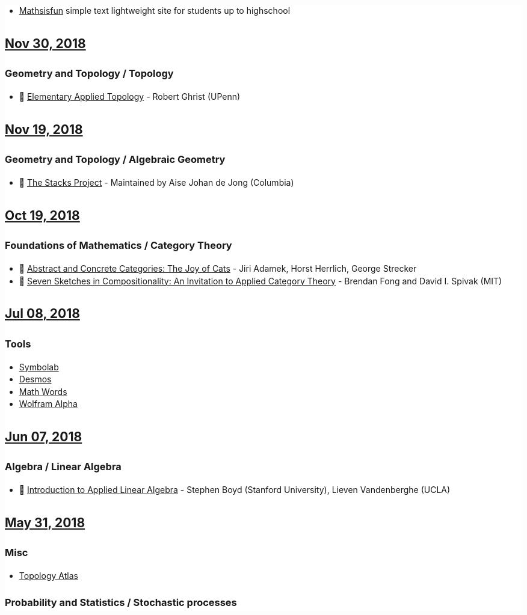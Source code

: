 *   [Mathsisfun](https://www.mathsisfun.com) simple text lightweight site for students up to highschool

## [Nov 30, 2018](/content/2018/11/30/README.md)

### Geometry and Topology / Topology

*   📝 [Elementary Applied Topology](https://www.math.upenn.edu/~ghrist/notes.html) - Robert Ghrist (UPenn)

## [Nov 19, 2018](/content/2018/11/19/README.md)

### Geometry and Topology / Algebraic Geometry

*   📝 [The Stacks Project](https://stacks.math.columbia.edu/) - Maintained by Aise Johan de Jong (Columbia)

## [Oct 19, 2018](/content/2018/10/19/README.md)

### Foundations of Mathematics / Category Theory

*   📝 [Abstract and Concrete Categories: The Joy of Cats](http://www.tac.mta.ca/tac/reprints/articles/17/tr17abs.html) - Jiri Adamek, Horst Herrlich, George Strecker
*   📝 [Seven Sketches in Compositionality: An Invitation to Applied Category Theory](http://math.mit.edu/~dspivak/teaching/sp18/7Sketches.pdf) - Brendan Fong and David I. Spivak (MIT)

## [Jul 08, 2018](/content/2018/07/08/README.md)

### Tools

*   [Symbolab](https://www.symbolab.com/)
*   [Desmos](https://www.desmos.com/calculator)
*   [Math Words](http://www.mathwords.com/)
*   [Wolfram Alpha](http://www.wolframalpha.com/)

## [Jun 07, 2018](/content/2018/06/07/README.md)

### Algebra / Linear Algebra

*   📝 [Introduction to Applied Linear Algebra](https://web.stanford.edu/~boyd/vmls/vmls.pdf) - Stephen Boyd (Stanford University), Lieven Vandenberghe (UCLA)

## [May 31, 2018](/content/2018/05/31/README.md)

### Misc

*   [Topology Atlas](http://at.yorku.ca/topology/)

### Probability and Statistics / Stochastic processes
